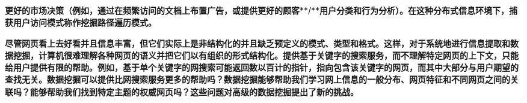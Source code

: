 **更好的市场决策（例如，通过在频繁访问的文档上布置广告，或提供更好的顾客****/****用户分类和行为分析）。在这种分布式信息环境下，捕获用户访问模式称作挖掘路径遍历模式。**

**尽管网页看上去好看并且信息丰富，但它们实际上是非结构化的并且缺乏预定义的模式、类型和格式。这样，对于系统地进行信息提取和数据挖掘，计算机很难理解各种网页的语义并把它们以有组织的形式结构化。提供基于关键字的搜索服务，而不理解特定网页的上下文，只能给用户提供有限的帮助。例如，基于单个关键字的网搜索可能返回数以百计的指针，指向包含该关键字的网页，而其中大部分与用户期望的查找无关。数据挖掘可以提供比网搜索服务更多的帮助吗？数据挖掘能够帮助我们学习网上信息的一般分布、网页特征和不同网页之间的关联吗？能够帮助我们找到特定主题的权威网页吗？这些问题对高级的数据挖掘提出了新的挑战。**





